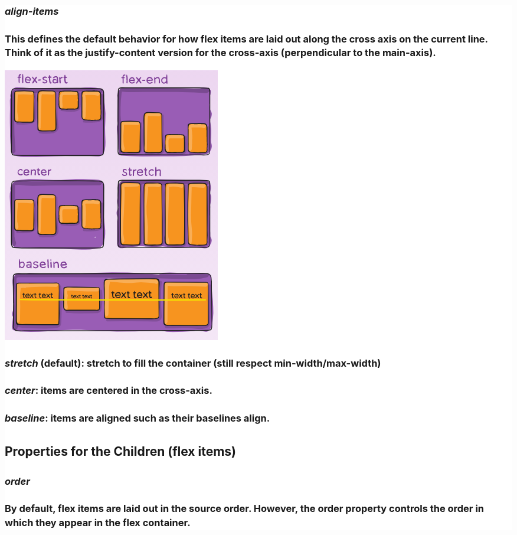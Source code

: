 

### *align-items*

### This defines the default behavior for how flex items are laid out along the cross axis on the current line. Think of it as the justify-content version for the cross-axis (perpendicular to the main-axis).

![image](img/align-item.PNG)

### *stretch* (default): stretch to fill the container (still respect min-width/max-width)

### *center*: items are centered in the cross-axis.

### *baseline*: items are aligned such as their baselines align.


## Properties for the Children (flex items)

### *order*
### By default, flex items are laid out in the source order. However, the order property controls the order in which they appear in the flex container.
